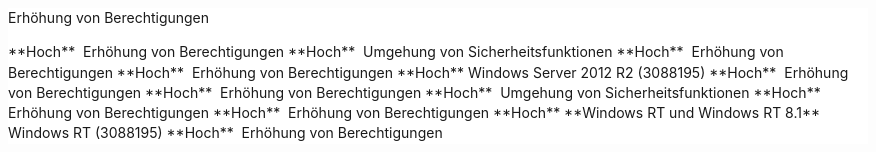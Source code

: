 Erhöhung von Berechtigungen
</td>
<td style="border:1px solid black;">
**Hoch**   
Erhöhung von Berechtigungen
</td>
<td style="border:1px solid black;">
**Hoch**   
Umgehung von Sicherheitsfunktionen
</td>
<td style="border:1px solid black;">
**Hoch**   
Erhöhung von Berechtigungen
</td>
<td style="border:1px solid black;">
**Hoch**   
Erhöhung von Berechtigungen
</td>
<td style="border:1px solid black;">
**Hoch**
</td>
</tr>
<tr>
<td style="border:1px solid black;">
Windows Server 2012 R2  
(3088195)
</td>
<td style="border:1px solid black;">
**Hoch**   
Erhöhung von Berechtigungen
</td>
<td style="border:1px solid black;">
**Hoch**   
Erhöhung von Berechtigungen
</td>
<td style="border:1px solid black;">
**Hoch**   
Umgehung von Sicherheitsfunktionen
</td>
<td style="border:1px solid black;">
**Hoch**   
Erhöhung von Berechtigungen
</td>
<td style="border:1px solid black;">
**Hoch**   
Erhöhung von Berechtigungen
</td>
<td style="border:1px solid black;">
**Hoch**
</td>
</tr>
<tr>
<td style="border:1px solid black;" colspan="7">
**Windows RT und Windows RT 8.1**
</td>
</tr>
<tr>
<td style="border:1px solid black;">
Windows RT  
(3088195)
</td>
<td style="border:1px solid black;">
**Hoch**   
Erhöhung von Berechtigungen
